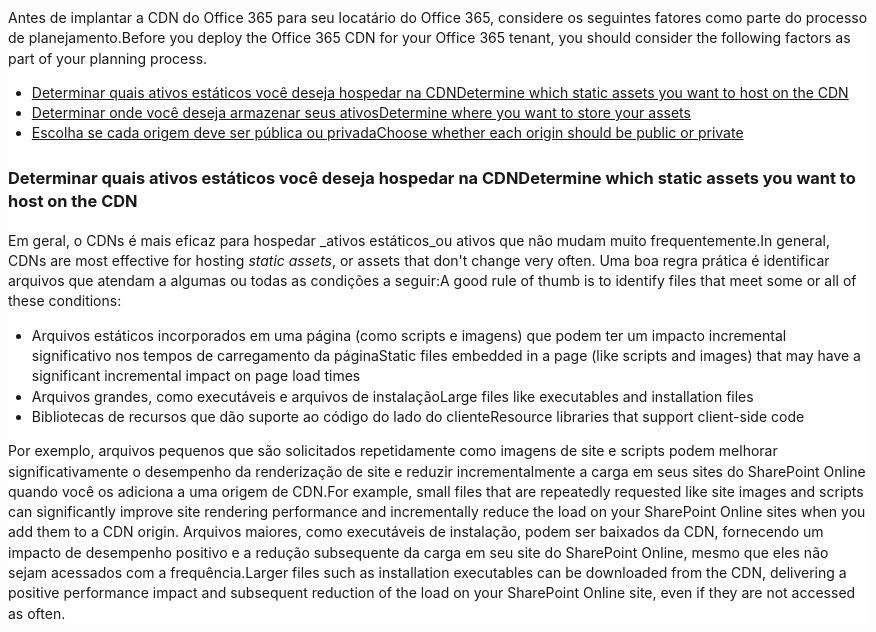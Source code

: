 <span data-ttu-id="d3e20-143">Antes de implantar a CDN do Office 365 para seu locatário do Office 365, considere os seguintes fatores como parte do processo de planejamento.</span><span class="sxs-lookup"><span data-stu-id="d3e20-143">Before you deploy the Office 365 CDN for your Office 365 tenant, you should consider the following factors as part of your planning process.</span></span>

  + [<span data-ttu-id="d3e20-144">Determinar quais ativos estáticos você deseja hospedar na CDN</span><span class="sxs-lookup"><span data-stu-id="d3e20-144">Determine which static assets you want to host on the CDN</span></span>](use-office-365-cdn-with-spo.md#CDNAssets)
  + [<span data-ttu-id="d3e20-145">Determinar onde você deseja armazenar seus ativos</span><span class="sxs-lookup"><span data-stu-id="d3e20-145">Determine where you want to store your assets</span></span>](use-office-365-cdn-with-spo.md#CDNStoreAssets)
  + [<span data-ttu-id="d3e20-146">Escolha se cada origem deve ser pública ou privada</span><span class="sxs-lookup"><span data-stu-id="d3e20-146">Choose whether each origin should be public or private</span></span>](use-office-365-cdn-with-spo.md#CDNOriginChoosePublicPrivate)

<span data-ttu-id="d3e20-147"><a name="CDNAssets"> </a></span><span class="sxs-lookup"><span data-stu-id="d3e20-147"><a name="CDNAssets"> </a></span></span>
### <a name="determine-which-static-assets-you-want-to-host-on-the-cdn"></a><span data-ttu-id="d3e20-148">Determinar quais ativos estáticos você deseja hospedar na CDN</span><span class="sxs-lookup"><span data-stu-id="d3e20-148">Determine which static assets you want to host on the CDN</span></span>

<span data-ttu-id="d3e20-149">Em geral, o CDNs é mais eficaz para hospedar _ativos estáticos_ou ativos que não mudam muito frequentemente.</span><span class="sxs-lookup"><span data-stu-id="d3e20-149">In general, CDNs are most effective for hosting _static assets_, or assets that don't change very often.</span></span> <span data-ttu-id="d3e20-150">Uma boa regra prática é identificar arquivos que atendam a algumas ou todas as condições a seguir:</span><span class="sxs-lookup"><span data-stu-id="d3e20-150">A good rule of thumb is to identify files that meet some or all of these conditions:</span></span>

+ <span data-ttu-id="d3e20-151">Arquivos estáticos incorporados em uma página (como scripts e imagens) que podem ter um impacto incremental significativo nos tempos de carregamento da página</span><span class="sxs-lookup"><span data-stu-id="d3e20-151">Static files embedded in a page (like scripts and images) that may have a significant incremental impact on page load times</span></span>
+ <span data-ttu-id="d3e20-152">Arquivos grandes, como executáveis e arquivos de instalação</span><span class="sxs-lookup"><span data-stu-id="d3e20-152">Large files like executables and installation files</span></span>
+ <span data-ttu-id="d3e20-153">Bibliotecas de recursos que dão suporte ao código do lado do cliente</span><span class="sxs-lookup"><span data-stu-id="d3e20-153">Resource libraries that support client-side code</span></span>

<span data-ttu-id="d3e20-154">Por exemplo, arquivos pequenos que são solicitados repetidamente como imagens de site e scripts podem melhorar significativamente o desempenho da renderização de site e reduzir incrementalmente a carga em seus sites do SharePoint Online quando você os adiciona a uma origem de CDN.</span><span class="sxs-lookup"><span data-stu-id="d3e20-154">For example, small files that are repeatedly requested like site images and scripts can significantly improve site rendering performance and incrementally reduce the load on your SharePoint Online sites when you add them to a CDN origin.</span></span> <span data-ttu-id="d3e20-155">Arquivos maiores, como executáveis de instalação, podem ser baixados da CDN, fornecendo um impacto de desempenho positivo e a redução subsequente da carga em seu site do SharePoint Online, mesmo que eles não sejam acessados com a frequência.</span><span class="sxs-lookup"><span data-stu-id="d3e20-155">Larger files such as installation executables can be downloaded from the CDN, delivering a positive performance impact and subsequent reduction of the load on your SharePoint Online site, even if they are not accessed as often.</span></span>
